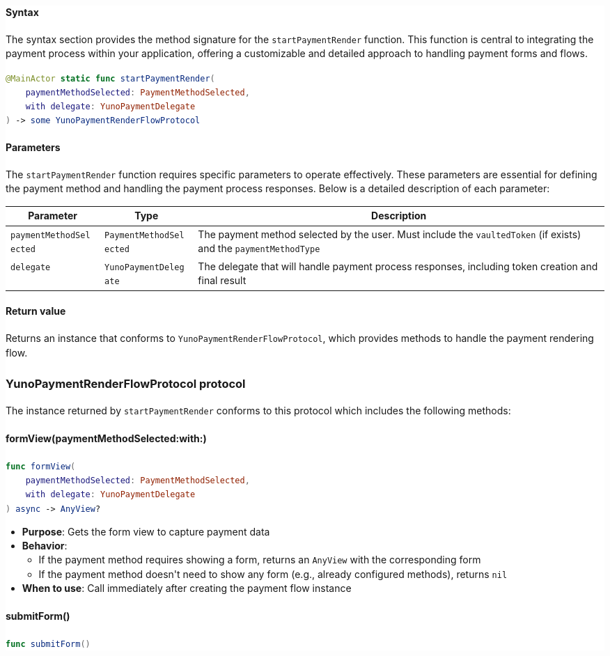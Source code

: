 #### Syntax

The syntax section provides the method signature for the `startPaymentRender` function. This function is central to integrating the payment process within your application, offering a customizable and detailed approach to handling payment forms and flows.

```swift
@MainActor static func startPaymentRender(
    paymentMethodSelected: PaymentMethodSelected,
    with delegate: YunoPaymentDelegate
) -> some YunoPaymentRenderFlowProtocol
```

#### Parameters

The `startPaymentRender` function requires specific parameters to operate effectively. These parameters are essential for defining the payment method and handling the payment process responses. Below is a detailed description of each parameter:

| Parameter               | Type                    | Description                                                                                                      |
| ----------------------- | ----------------------- | ---------------------------------------------------------------------------------------------------------------- |
| `paymentMethodSelected` | `PaymentMethodSelected` | The payment method selected by the user. Must include the `vaultedToken` (if exists) and the `paymentMethodType` |
| `delegate`              | `YunoPaymentDelegate`   | The delegate that will handle payment process responses, including token creation and final result               |

#### Return value

Returns an instance that conforms to `YunoPaymentRenderFlowProtocol`, which provides methods to handle the payment rendering flow.

### YunoPaymentRenderFlowProtocol protocol

The instance returned by `startPaymentRender` conforms to this protocol which includes the following methods:

#### formView(paymentMethodSelected:with:)

```swift
func formView(
    paymentMethodSelected: PaymentMethodSelected,
    with delegate: YunoPaymentDelegate
) async -> AnyView?
```

* **Purpose**: Gets the form view to capture payment data
* **Behavior**:
  * If the payment method requires showing a form, returns an `AnyView` with the corresponding form
  * If the payment method doesn't need to show any form (e.g., already configured methods), returns `nil`
* **When to use**: Call immediately after creating the payment flow instance

#### submitForm()

```swift
func submitForm()
```
